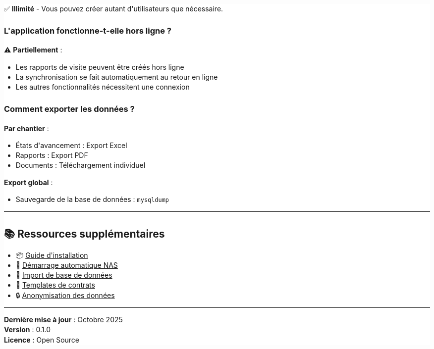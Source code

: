 ✅ **Illimité** - Vous pouvez créer autant d'utilisateurs que nécessaire.

### L'application fonctionne-t-elle hors ligne ?

⚠️ **Partiellement** :
- Les rapports de visite peuvent être créés hors ligne
- La synchronisation se fait automatiquement au retour en ligne
- Les autres fonctionnalités nécessitent une connexion

### Comment exporter les données ?

**Par chantier** :
- États d'avancement : Export Excel
- Rapports : Export PDF
- Documents : Téléchargement individuel

**Export global** :
- Sauvegarde de la base de données : `mysqldump`

---

## 📚 Ressources supplémentaires

- 📦 [Guide d'installation](./INSTALLATION.md)
- 🚀 [Démarrage automatique NAS](./README_DEMARRAGE_AUTO_NAS.md)
- 💾 [Import de base de données](./README_IMPORT_NAS.md)
- 📄 [Templates de contrats](./README_TEMPLATES_CONTRATS.md)
- 🔒 [Anonymisation des données](./ANONYMISATION.md)

---

**Dernière mise à jour** : Octobre 2025  
**Version** : 0.1.0  
**Licence** : Open Source

